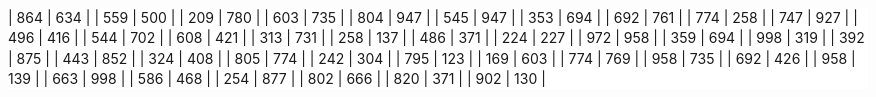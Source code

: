 | 864 | 634 |
| 559 | 500 |
| 209 | 780 |
| 603 | 735 |
| 804 | 947 |
| 545 | 947 |
| 353 | 694 |
| 692 | 761 |
| 774 | 258 |
| 747 | 927 |
| 496 | 416 |
| 544 | 702 |
| 608 | 421 |
| 313 | 731 |
| 258 | 137 |
| 486 | 371 |
| 224 | 227 |
| 972 | 958 |
| 359 | 694 |
| 998 | 319 |
| 392 | 875 |
| 443 | 852 |
| 324 | 408 |
| 805 | 774 |
| 242 | 304 |
| 795 | 123 |
| 169 | 603 |
| 774 | 769 |
| 958 | 735 |
| 692 | 426 |
| 958 | 139 |
| 663 | 998 |
| 586 | 468 |
| 254 | 877 |
| 802 | 666 |
| 820 | 371 |
| 902 | 130 |
